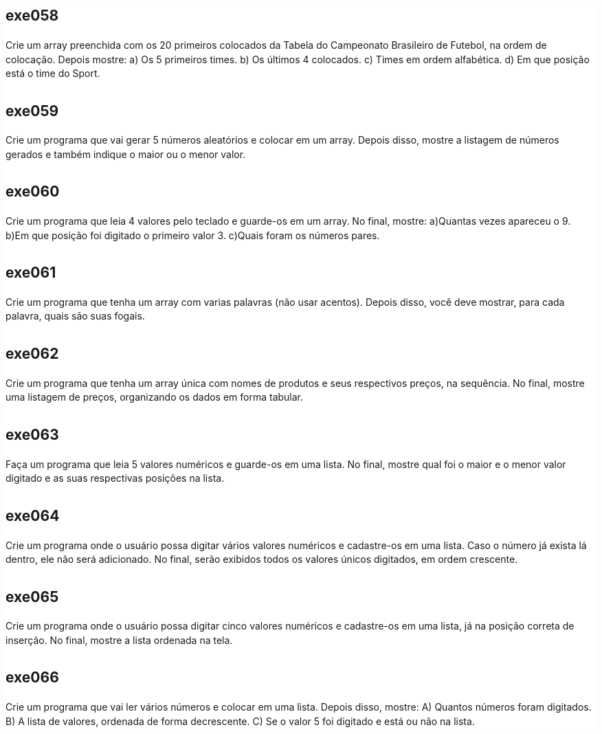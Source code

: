 ## exe058
Crie um array preenchida com os 20 primeiros colocados da Tabela do Campeonato Brasileiro de Futebol, na ordem de colocação. Depois mostre:
a) Os 5 primeiros times.
b) Os últimos 4 colocados.
c) Times em ordem alfabética.
d) Em que posição está o time do Sport.

## exe059
Crie um programa que vai gerar 5 números aleatórios e colocar em um array.
Depois disso, mostre a listagem de números gerados e também indique o maior ou o menor valor.

## exe060
Crie um programa que leia 4 valores pelo teclado e guarde-os em um array. No final, mostre:
a)Quantas vezes apareceu o 9.
b)Em que posição foi digitado o primeiro valor 3.
c)Quais foram os números pares.

## exe061
Crie um programa que tenha um array com varias palavras (não usar acentos).
Depois disso, você deve mostrar, para cada palavra, quais são suas fogais.

## exe062
Crie um programa que tenha um array única com nomes de produtos e seus respectivos preços, na sequência.
No final, mostre uma listagem de preços, organizando os dados em forma tabular.

## exe063
Faça um programa que leia 5 valores numéricos e guarde-os em uma lista. No final, mostre qual foi o maior e o menor valor digitado e as suas respectivas posições na lista.

## exe064
Crie um programa onde o usuário possa digitar vários valores numéricos e cadastre-os em uma lista. Caso o número já exista lá dentro, ele não será adicionado. No final, serão exibidos todos os valores únicos digitados, em ordem crescente.

## exe065
Crie um programa onde o usuário possa digitar cinco valores numéricos e cadastre-os em uma lista, já na posição correta de inserção. No final, mostre a lista ordenada na tela.

## exe066
Crie um programa que vai ler vários números e colocar em uma lista. Depois disso, mostre:
A) Quantos números foram digitados.
B) A lista de valores, ordenada de forma decrescente.
C) Se o valor 5 foi digitado e está ou não na lista.
